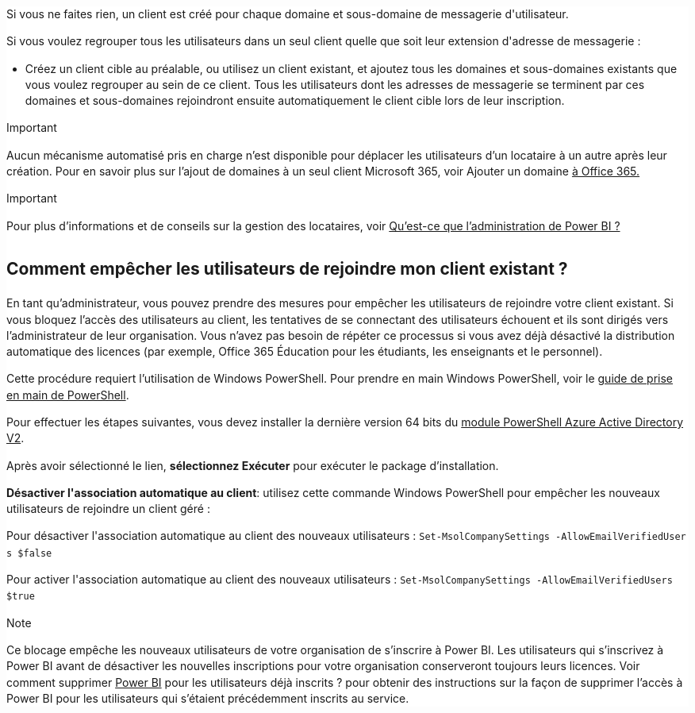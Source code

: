 Si vous ne faites rien, un client est créé pour chaque domaine et sous-domaine de messagerie d'utilisateur.
  
Si vous voulez regrouper tous les utilisateurs dans un seul client quelle que soit leur extension d'adresse de messagerie :
  
- Créez un client cible au préalable, ou utilisez un client existant, et ajoutez tous les domaines et sous-domaines existants que vous voulez regrouper au sein de ce client. Tous les utilisateurs dont les adresses de messagerie se terminent par ces domaines et sous-domaines rejoindront ensuite automatiquement le client cible lors de leur inscription.

> [!IMPORTANT]
> Aucun mécanisme automatisé pris en charge n’est disponible pour déplacer les utilisateurs d’un locataire à un autre après leur création. Pour en savoir plus sur l’ajout de domaines à un seul client Microsoft 365, voir Ajouter un domaine [à Office 365.](../setup/add-domain.md)

> [!IMPORTANT]
> Pour plus d’informations et de conseils sur la gestion des locataires, voir [Qu’est-ce que l’administration de Power BI ?](/power-bi/service-admin-administering-power-bi-in-your-organization)
  
## <a name="how-can-i-prevent-users-from-joining-my-existing-tenant"></a>Comment empêcher les utilisateurs de rejoindre mon client existant ?

En tant qu’administrateur, vous pouvez prendre des mesures pour empêcher les utilisateurs de rejoindre votre client existant. Si vous bloquez l’accès des utilisateurs au client, les tentatives de se connectant des utilisateurs échouent et ils sont dirigés vers l’administrateur de leur organisation. Vous n’avez pas besoin de répéter ce processus si vous avez déjà désactivé la distribution automatique des licences (par exemple, Office 365 Éducation pour les étudiants, les enseignants et le personnel).
  
Cette procédure requiert l’utilisation de Windows PowerShell. Pour prendre en main Windows PowerShell, voir le [guide de prise en main de PowerShell](/powershell/scripting/overview).
  
Pour effectuer les étapes suivantes, vous devez installer la dernière version 64 bits du [module PowerShell Azure Active Directory V2](https://www.powershellgallery.com/packages/AzureADPreview/2.0.2.5).
  
Après avoir sélectionné le lien, **sélectionnez Exécuter** pour exécuter le package d’installation.
  
**Désactiver l'association automatique au client**: utilisez cette commande Windows PowerShell pour empêcher les nouveaux utilisateurs de rejoindre un client géré :
  
Pour désactiver l'association automatique au client des nouveaux utilisateurs :  `Set-MsolCompanySettings -AllowEmailVerifiedUsers $false`
  
Pour activer l'association automatique au client des nouveaux utilisateurs :  `Set-MsolCompanySettings -AllowEmailVerifiedUsers $true`
  
> [!NOTE]
> Ce blocage empêche les nouveaux utilisateurs de votre organisation de s’inscrire à Power BI. Les utilisateurs qui s’inscrivez à Power BI avant de désactiver les nouvelles inscriptions pour votre organisation conserveront toujours leurs licences. Voir comment supprimer [Power BI](#how-do-i-remove-power-bi-for-users-that-already-signed-up) pour les utilisateurs déjà inscrits ? pour obtenir des instructions sur la façon de supprimer l’accès à Power BI pour les utilisateurs qui s’étaient précédemment inscrits au service.
  